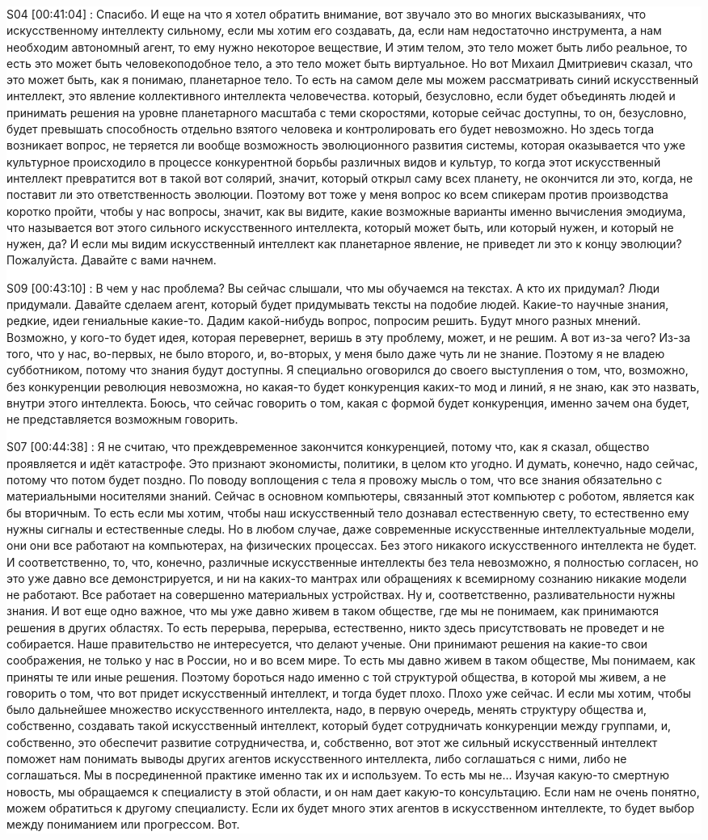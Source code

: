 S04 [00:41:04] : Спасибо. И еще на что я хотел обратить внимание, вот звучало это во многих высказываниях, что искусственному интеллекту сильному, если мы хотим его создавать, да, если нам недостаточно инструмента, а нам необходим автономный агент, то ему нужно некоторое веществие, И этим телом, это тело может быть либо реальное, то есть это может быть человекоподобное тело, а это тело может быть виртуальное. Но вот Михаил Дмитриевич сказал, что это может быть, как я понимаю, планетарное тело. То есть на самом деле мы можем рассматривать синий искусственный интеллект, это явление коллективного интеллекта человечества. который, безусловно, если будет объединять людей и принимать решения на уровне планетарного масштаба с теми скоростями, которые сейчас доступны, то он, безусловно, будет превышать способность отдельно взятого человека и контролировать его будет невозможно. Но здесь тогда возникает вопрос, не теряется ли вообще возможность эволюционного развития системы, которая оказывается что уже культурное происходило в процессе конкурентной борьбы различных видов и культур, то когда этот искусственный интеллект превратится вот в такой вот солярий, значит, который открыл саму всех планету, не окончится ли это, когда, не поставит ли это ответственность эволюции. Поэтому вот тоже у меня вопрос ко всем спикерам против производства коротко пройти, чтобы у нас вопросы, значит, как вы видите, какие возможные варианты именно вычисления эмодиума, что называется вот этого сильного искусственного интеллекта, который может быть, или который нужен, и который не нужен, да? И если мы видим искусственный интеллект как планетарное явление, не приведет ли это к концу эволюции? Пожалуйста. Давайте с вами начнем. 

S09 [00:43:10] : В чем у нас проблема? Вы сейчас слышали, что мы обучаемся на текстах. А кто их придумал? Люди придумали. Давайте сделаем агент, который будет придумывать тексты на подобие людей. Какие-то научные знания, редкие, идеи гениальные какие-то. Дадим какой-нибудь вопрос, попросим решить. Будут много разных мнений. Возможно, у кого-то будет идея, которая перевернет, веришь в эту проблему, может, и не решим. А вот из-за чего? Из-за того, что у нас, во-первых, не было второго, и, во-вторых, у меня было даже чуть ли не знание. Поэтому я не владею субботником, потому что знания будут доступны. Я специально оговорился до своего выступления о том, что, возможно, без конкуренции революция невозможна, но какая-то будет конкуренция каких-то мод и линий, я не знаю, как это назвать, внутри этого интеллекта. Боюсь, что сейчас говорить о том, какая с формой будет конкуренция, именно зачем она будет, не представляется возможным говорить. 

S07 [00:44:38] : Я не считаю, что преждевременное закончится конкуренцией, потому что, как я сказал, общество проявляется и идёт катастрофе. Это признают экономисты, политики, в целом кто угодно. И думать, конечно, надо сейчас, потому что потом будет поздно. По поводу воплощения с тела я провожу мысль о том, что все знания обязательно с материальными носителями знаний. Сейчас в основном компьютеры, связанный этот компьютер с роботом, является как бы вторичным. То есть если мы хотим, чтобы наш искусственный тело дознавал естественную свету, то естественно ему нужны сигналы и естественные следы. Но в любом случае, даже современные искусственные интеллектуальные модели, они они все работают на компьютерах, на физических процессах. Без этого никакого искусственного интеллекта не будет. И соответственно, то, что, конечно, различные искусственные интеллекты без тела невозможно, я полностью согласен, но это уже давно все демонстрируется, и ни на каких-то мантрах или обращениях к всемирному сознанию никакие модели не работают. Все работает на совершенно материальных устройствах. Ну и, соответственно, разливательности нужны знания. И вот еще одно важное, что мы уже давно живем в таком обществе, где мы не понимаем, как принимаются решения в других областях. То есть перерыва, перерыва, естественно, никто здесь присутствовать не проведет и не собирается. Наше правительство не интересуется, что делают ученые. Они принимают решения на какие-то свои соображения, не только у нас в России, но и во всем мире. То есть мы давно живем в таком обществе, Мы понимаем, как приняты те или иные решения. Поэтому бороться надо именно с той структурой общества, в которой мы живем, а не говорить о том, что вот придет искусственный интеллект, и тогда будет плохо. Плохо уже сейчас. И если мы хотим, чтобы было дальнейшее множество искусственного интеллекта, надо, в первую очередь, менять структуру общества и, собственно, создавать такой искусственный интеллект, который будет сотрудничать конкуренции между группами, и, собственно, это обеспечит развитие сотрудничества, и, собственно, вот этот же сильный искусственный интеллект поможет нам понимать выводы других агентов искусственного интеллекта, либо соглашаться с ними, либо не соглашаться. Мы в посрединенной практике именно так их и используем. То есть мы не... Изучая какую-то смертную новость, мы обращаемся к специалисту в этой области, и он нам дает какую-то консультацию. Если нам не очень понятно, можем обратиться к другому специалисту. Если их будет много этих агентов в искусственном интеллекте, то будет выбор между пониманием или прогрессом. Вот. 
